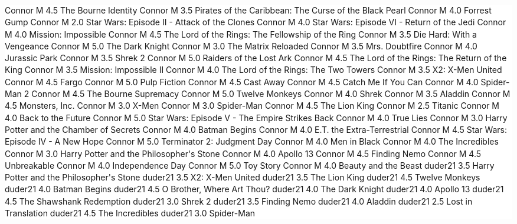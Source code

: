 Connor M	4.5	The Bourne Identity
Connor M	3.5	Pirates of the Caribbean: The Curse of the Black Pearl
Connor M	4.0	Forrest Gump
Connor M	2.0	Star Wars: Episode II - Attack of the Clones
Connor M	4.0	Star Wars: Episode VI - Return of the Jedi
Connor M	4.0	Mission: Impossible
Connor M	4.5	The Lord of the Rings: The Fellowship of the Ring
Connor M	3.5	Die Hard: With a Vengeance
Connor M	5.0	The Dark Knight
Connor M	3.0	The Matrix Reloaded
Connor M	3.5	Mrs. Doubtfire
Connor M	4.0	Jurassic Park
Connor M	3.5	Shrek 2
Connor M	5.0	Raiders of the Lost Ark
Connor M	4.5	The Lord of the Rings: The Return of the King
Connor M	3.5	Mission: Impossible II
Connor M	4.0	The Lord of the Rings: The Two Towers
Connor M	3.5	X2: X-Men United
Connor M	4.5	Fargo
Connor M	5.0	Pulp Fiction
Connor M	4.5	Cast Away
Connor M	4.5	Catch Me If You Can
Connor M	4.0	Spider-Man 2
Connor M	4.5	The Bourne Supremacy
Connor M	5.0	Twelve Monkeys
Connor M	4.0	Shrek
Connor M	3.5	Aladdin
Connor M	4.5	Monsters, Inc.
Connor M	3.0	X-Men
Connor M	3.0	Spider-Man
Connor M	4.5	The Lion King
Connor M	2.5	Titanic
Connor M	4.0	Back to the Future
Connor M	5.0	Star Wars: Episode V - The Empire Strikes Back
Connor M	4.0	True Lies
Connor M	3.0	Harry Potter and the Chamber of Secrets
Connor M	4.0	Batman Begins
Connor M	4.0	E.T. the Extra-Terrestrial
Connor M	4.5	Star Wars: Episode IV - A New Hope
Connor M	5.0	Terminator 2: Judgment Day
Connor M	4.0	Men in Black
Connor M	4.0	The Incredibles
Connor M	3.0	Harry Potter and the Philosopher's Stone
Connor M	4.0	Apollo 13
Connor M	4.5	Finding Nemo
Connor M	4.5	Unbreakable
Connor M	4.0	Independence Day
Connor M	5.0	Toy Story
Connor M	4.0	Beauty and the Beast
duder21	3.5	Harry Potter and the Philosopher's Stone
duder21	3.5	X2: X-Men United
duder21	3.5	The Lion King
duder21	4.5	Twelve Monkeys
duder21	4.0	Batman Begins
duder21	4.5	O Brother, Where Art Thou?
duder21	4.0	The Dark Knight
duder21	4.0	Apollo 13
duder21	4.5	The Shawshank Redemption
duder21	3.0	Shrek 2
duder21	3.5	Finding Nemo
duder21	4.0	Aladdin
duder21	2.5	Lost in Translation
duder21	4.5	The Incredibles
duder21	3.0	Spider-Man